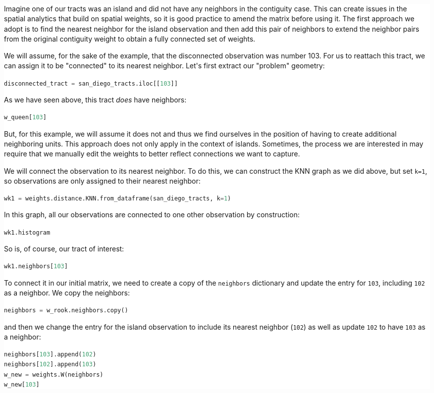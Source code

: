 Imagine one of our tracts was an island and did not have any neighbors in the contiguity case. This can
create issues in the spatial analytics that build on spatial weights, so it is good practice
to amend the matrix before using it.
The first approach we adopt is to find the nearest neighbor for the island observation
and then add this pair of neighbors to extend the neighbor pairs from the
original contiguity weight to obtain a fully connected set of weights. 

We will assume, for the sake of the example, that the disconnected observation was number 103. For us to reattach this tract, we can assign it to be "connected" to its nearest neighbor. Let's first extract our "problem" geometry:

```python
disconnected_tract = san_diego_tracts.iloc[[103]]
```

As we have seen above, this tract *does* have neighbors:

```python
w_queen[103]
```

But, for this example, we will assume it does not and thus we find ourselves in the position of having to create additional neighboring units. This approach does not only apply in the context of islands. Sometimes, the process we are interested in may require that we manually edit the weights to better reflect connections we want to capture.

We will connect the observation to its nearest neighbor. To do this, we can construct the KNN graph as we did above, but set `k=1`, so observations are only assigned to their nearest neighbor:

```python
wk1 = weights.distance.KNN.from_dataframe(san_diego_tracts, k=1)
```

In this graph, all our observations are connected to one other observation by construction:

```python
wk1.histogram
```

So is, of course, our tract of interest:

```python
wk1.neighbors[103]
```

To connect it in our initial matrix, we need to create a copy of the `neighbors` dictionary and update the entry for `103`, including `102` as a neighbor. We copy the neighbors:

```python
neighbors = w_rook.neighbors.copy()
```

and then we change the entry for the island observation to include its
nearest neighbor (`102`) as well as update `102` to have `103` as a neighbor:

```python
neighbors[103].append(102)
neighbors[102].append(103)
w_new = weights.W(neighbors)
w_new[103]
```


[^regions]: Usually, this list will have some relation to the spatial configuration of the data, but, technically speaking, all one needs to create block weights is a list of memberships.
